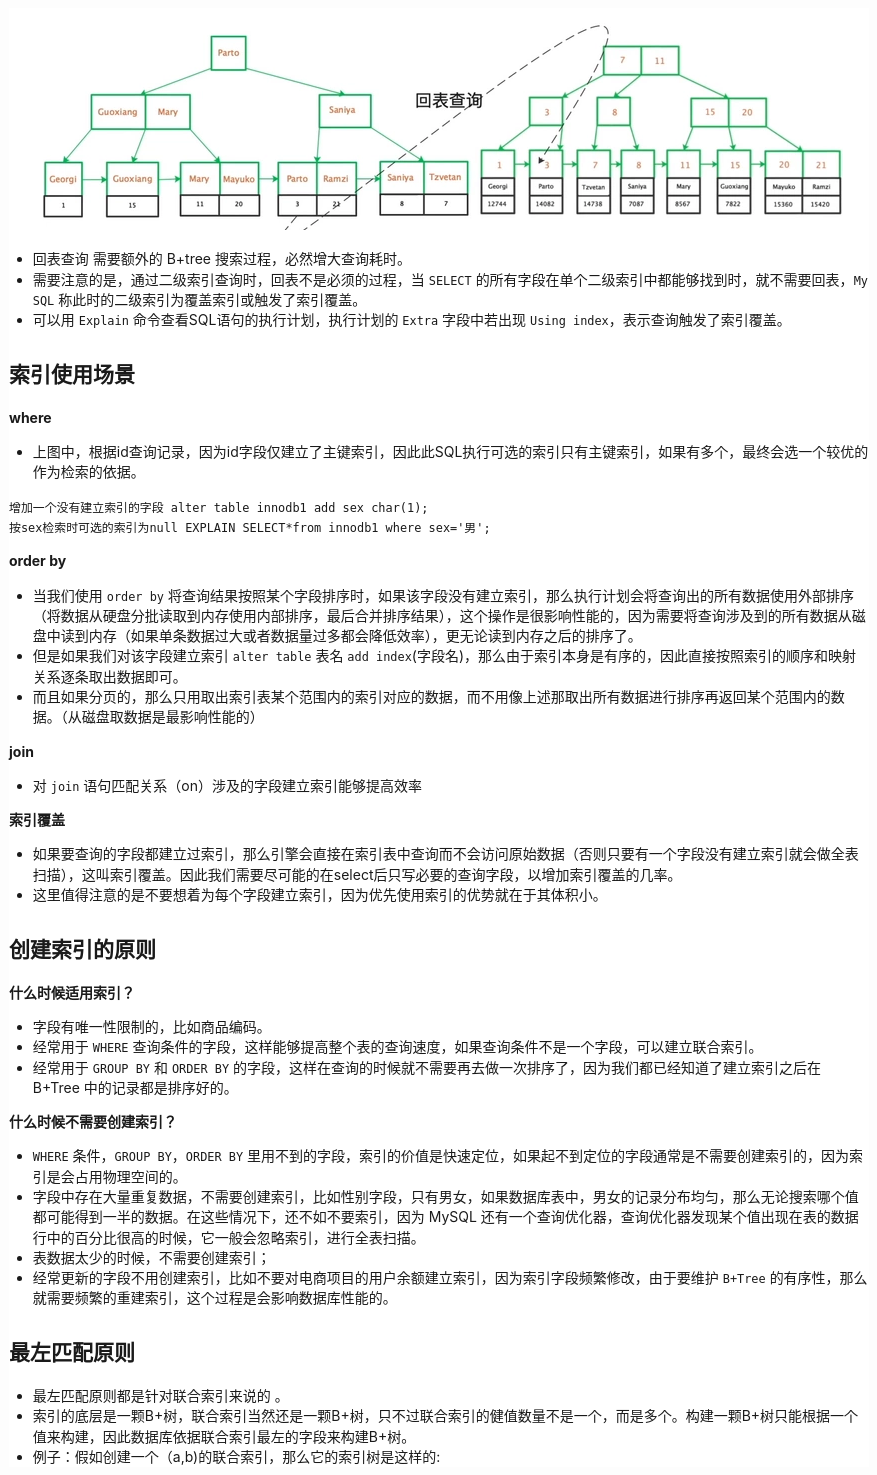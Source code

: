 ![lookback_index](https://github.com/com-wushuang/goBasic/blob/main/image/lookback_index.png)
- 回表查询 需要额外的 B+tree 搜索过程，必然增大查询耗时。
- 需要注意的是，通过二级索引查询时，回表不是必须的过程，当 `SELECT` 的所有字段在单个二级索引中都能够找到时，就不需要回表，`MySQL` 称此时的二级索引为覆盖索引或触发了索引覆盖。
- 可以用 `Explain` 命令查看SQL语句的执行计划，执行计划的 `Extra` 字段中若出现 `Using index`，表示查询触发了索引覆盖。

## 索引使用场景
**where**
- 上图中，根据id查询记录，因为id字段仅建立了主键索引，因此此SQL执行可选的索引只有主键索引，如果有多个，最终会选一个较优的作为检索的依据。
```
增加一个没有建立索引的字段 alter table innodb1 add sex char(1);
按sex检索时可选的索引为null EXPLAIN SELECT*from innodb1 where sex='男';
```
**order by**
- 当我们使用 `order by` 将查询结果按照某个字段排序时，如果该字段没有建立索引，那么执行计划会将查询出的所有数据使用外部排序（将数据从硬盘分批读取到内存使用内部排序，最后合并排序结果），这个操作是很影响性能的，因为需要将查询涉及到的所有数据从磁盘中读到内存（如果单条数据过大或者数据量过多都会降低效率），更无论读到内存之后的排序了。
- 但是如果我们对该字段建立索引 `alter table` 表名 `add index`(字段名)，那么由于索引本身是有序的，因此直接按照索引的顺序和映射关系逐条取出数据即可。
- 而且如果分页的，那么只用取出索引表某个范围内的索引对应的数据，而不用像上述那取出所有数据进行排序再返回某个范围内的数据。（从磁盘取数据是最影响性能的）

**join**
- 对 `join` 语句匹配关系（on）涉及的字段建立索引能够提高效率

**索引覆盖**
- 如果要查询的字段都建立过索引，那么引擎会直接在索引表中查询而不会访问原始数据（否则只要有一个字段没有建立索引就会做全表扫描），这叫索引覆盖。因此我们需要尽可能的在select后只写必要的查询字段，以增加索引覆盖的几率。
- 这里值得注意的是不要想着为每个字段建立索引，因为优先使用索引的优势就在于其体积小。

## 创建索引的原则
**什么时候适用索引？**
- 字段有唯一性限制的，比如商品编码。
- 经常用于 `WHERE` 查询条件的字段，这样能够提高整个表的查询速度，如果查询条件不是一个字段，可以建立联合索引。
- 经常用于 `GROUP BY` 和 `ORDER BY` 的字段，这样在查询的时候就不需要再去做一次排序了，因为我们都已经知道了建立索引之后在 B+Tree 中的记录都是排序好的。

**什么时候不需要创建索引？**
- `WHERE` 条件，`GROUP BY`，`ORDER BY` 里用不到的字段，索引的价值是快速定位，如果起不到定位的字段通常是不需要创建索引的，因为索引是会占用物理空间的。
- 字段中存在大量重复数据，不需要创建索引，比如性别字段，只有男女，如果数据库表中，男女的记录分布均匀，那么无论搜索哪个值都可能得到一半的数据。在这些情况下，还不如不要索引，因为 MySQL 还有一个查询优化器，查询优化器发现某个值出现在表的数据行中的百分比很高的时候，它一般会忽略索引，进行全表扫描。
- 表数据太少的时候，不需要创建索引；
- 经常更新的字段不用创建索引，比如不要对电商项目的用户余额建立索引，因为索引字段频繁修改，由于要维护 `B+Tree` 的有序性，那么就需要频繁的重建索引，这个过程是会影响数据库性能的。

## 最左匹配原则
- 最左匹配原则都是针对联合索引来说的 。
- 索引的底层是一颗B+树，联合索引当然还是一颗B+树，只不过联合索引的健值数量不是一个，而是多个。构建一颗B+树只能根据一个值来构建，因此数据库依据联合索引最左的字段来构建B+树。
- 例子：假如创建一个（a,b)的联合索引，那么它的索引树是这样的: